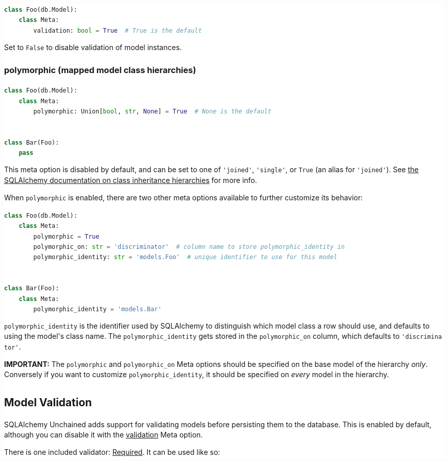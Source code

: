 ```python
class Foo(db.Model):
    class Meta:
        validation: bool = True  # True is the default
```

Set to `False` to disable validation of model instances.

### polymorphic (mapped model class hierarchies)

```python
class Foo(db.Model):
    class Meta:
        polymorphic: Union[bool, str, None] = True  # None is the default


class Bar(Foo):
    pass
```

This meta option is disabled by default, and can be set to one of `'joined'`, `'single'`, or `True` (an alias for `'joined'`). See [the SQLAlchemy documentation on class inheritance hierarchies](https://docs.sqlalchemy.org/en/latest/orm/inheritance.html) for more info.

When `polymorphic` is enabled, there are two other meta options available to further customize its behavior:

```python
class Foo(db.Model):
    class Meta:
        polymorphic = True
        polymorphic_on: str = 'discriminator'  # column name to store polymorphic_identity in
        polymorphic_identity: str = 'models.Foo'  # unique identifier to use for this model


class Bar(Foo):
    class Meta:
        polymorphic_identity = 'models.Bar'
```

`polymorphic_identity` is the identifier used by SQLAlchemy to distinguish which model class a row should use, and defaults to using the model's class name. The `polymorphic_identity` gets stored in the `polymorphic_on` column, which defaults to `'discriminator'`.

**IMPORTANT:** The `polymorphic` and `polymorphic_on` Meta options should be specified on the base model of the hierarchy *only*. Conversely if you want to customize `polymorphic_identity`, it should be specified on *every* model in the hierarchy.

## Model Validation

SQLAlchemy Unchained adds support for validating models before persisting them to the database. This is enabled by default, although you can disable it with the [validation](https://sqlalchemy-unchained.readthedocs.io/en/latest/readme.html#validation) Meta option.

There is one included validator: [Required](https://sqlalchemy-unchained.readthedocs.io/en/latest/api.html#required). It can be used like so:
